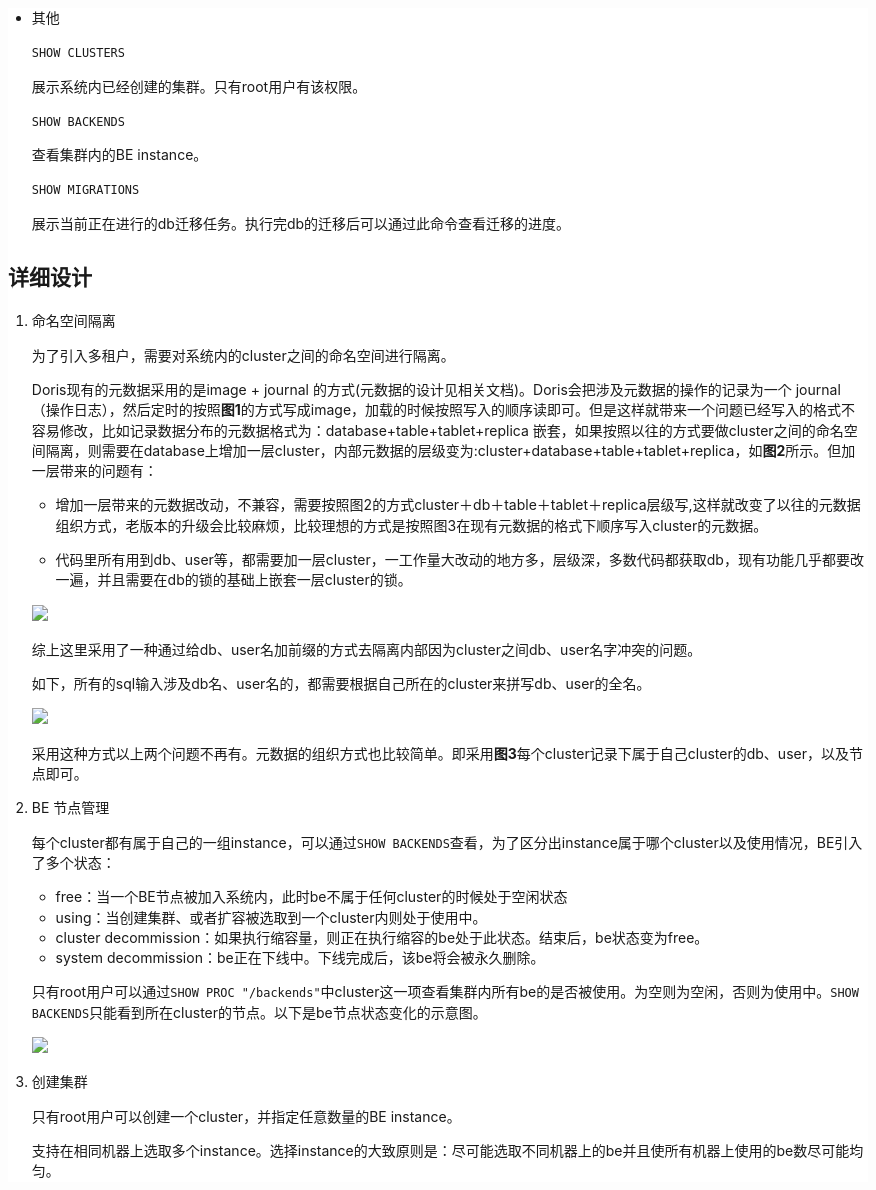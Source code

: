 - 其他

    `SHOW CLUSTERS`

    展示系统内已经创建的集群。只有root用户有该权限。

    `SHOW BACKENDS`

    查看集群内的BE instance。

    `SHOW MIGRATIONS`

    展示当前正在进行的db迁移任务。执行完db的迁移后可以通过此命令查看迁移的进度。

## 详细设计

1. 命名空间隔离

    为了引入多租户，需要对系统内的cluster之间的命名空间进行隔离。

   Doris现有的元数据采用的是image + journal 的方式(元数据的设计见相关文档)。Doris会把涉及元数据的操作的记录为一个 journal （操作日志），然后定时的按照**图1**的方式写成image，加载的时候按照写入的顺序读即可。但是这样就带来一个问题已经写入的格式不容易修改，比如记录数据分布的元数据格式为：database+table+tablet+replica 嵌套，如果按照以往的方式要做cluster之间的命名空间隔离，则需要在database上增加一层cluster，内部元数据的层级变为:cluster+database+table+tablet+replica，如**图2**所示。但加一层带来的问题有：

    - 增加一层带来的元数据改动，不兼容，需要按照图2的方式cluster＋db＋table＋tablet＋replica层级写,这样就改变了以往的元数据组织方式，老版本的升级会比较麻烦，比较理想的方式是按照图3在现有元数据的格式下顺序写入cluster的元数据。

    - 代码里所有用到db、user等，都需要加一层cluster，一工作量大改动的地方多，层级深，多数代码都获取db，现有功能几乎都要改一遍，并且需要在db的锁的基础上嵌套一层cluster的锁。

    ![](/images/palo_meta.png)

    综上这里采用了一种通过给db、user名加前缀的方式去隔离内部因为cluster之间db、user名字冲突的问题。

    如下，所有的sql输入涉及db名、user名的，都需要根据自己所在的cluster来拼写db、user的全名。

   ![](/images/cluster_namaspace.png)

    采用这种方式以上两个问题不再有。元数据的组织方式也比较简单。即采用**图3**每个cluster记录下属于自己cluster的db、user，以及节点即可。

2. BE 节点管理

    每个cluster都有属于自己的一组instance，可以通过`SHOW BACKENDS`查看，为了区分出instance属于哪个cluster以及使用情况，BE引入了多个状态：

    - free：当一个BE节点被加入系统内，此时be不属于任何cluster的时候处于空闲状态
    - using：当创建集群、或者扩容被选取到一个cluster内则处于使用中。
   - cluster decommission：如果执行缩容量，则正在执行缩容的be处于此状态。结束后，be状态变为free。
   - system decommission：be正在下线中。下线完成后，该be将会被永久删除。

    只有root用户可以通过`SHOW PROC "/backends"`中cluster这一项查看集群内所有be的是否被使用。为空则为空闲，否则为使用中。`SHOW BACKENDS`只能看到所在cluster的节点。以下是be节点状态变化的示意图。

    ![](/images/backend_state.png)

3. 创建集群

    只有root用户可以创建一个cluster，并指定任意数量的BE instance。

    支持在相同机器上选取多个instance。选择instance的大致原则是：尽可能选取不同机器上的be并且使所有机器上使用的be数尽可能均匀。
